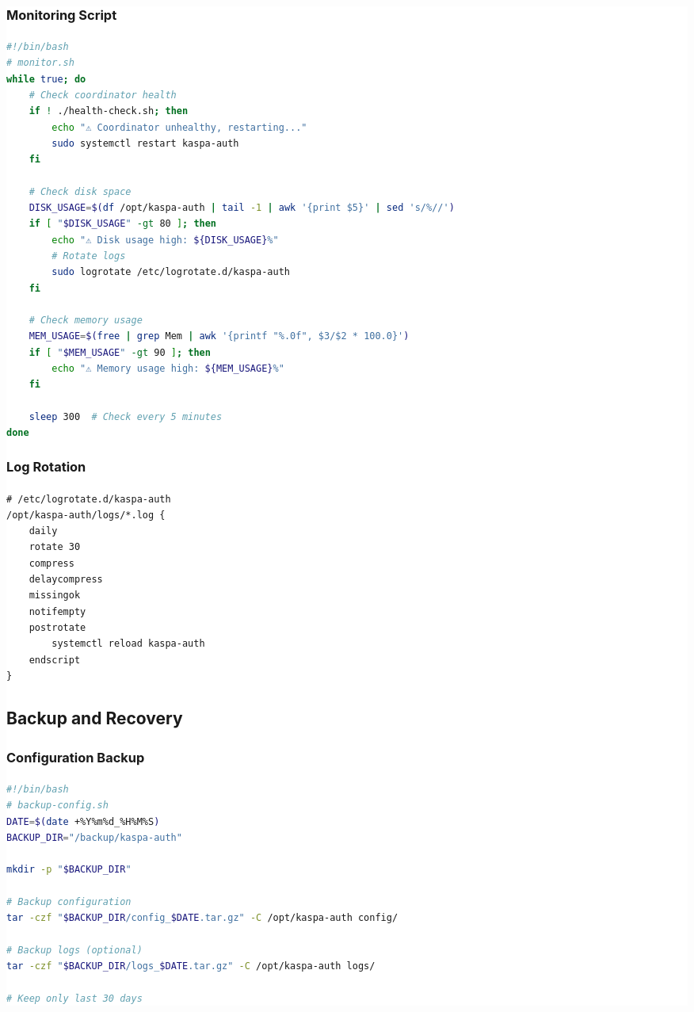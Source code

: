 ### Monitoring Script
```bash
#!/bin/bash
# monitor.sh
while true; do
    # Check coordinator health
    if ! ./health-check.sh; then
        echo "⚠️ Coordinator unhealthy, restarting..."
        sudo systemctl restart kaspa-auth
    fi
    
    # Check disk space
    DISK_USAGE=$(df /opt/kaspa-auth | tail -1 | awk '{print $5}' | sed 's/%//')
    if [ "$DISK_USAGE" -gt 80 ]; then
        echo "⚠️ Disk usage high: ${DISK_USAGE}%"
        # Rotate logs
        sudo logrotate /etc/logrotate.d/kaspa-auth
    fi
    
    # Check memory usage
    MEM_USAGE=$(free | grep Mem | awk '{printf "%.0f", $3/$2 * 100.0}')
    if [ "$MEM_USAGE" -gt 90 ]; then
        echo "⚠️ Memory usage high: ${MEM_USAGE}%"
    fi
    
    sleep 300  # Check every 5 minutes
done
```

### Log Rotation
```
# /etc/logrotate.d/kaspa-auth
/opt/kaspa-auth/logs/*.log {
    daily
    rotate 30
    compress
    delaycompress
    missingok
    notifempty
    postrotate
        systemctl reload kaspa-auth
    endscript
}
```

## Backup and Recovery

### Configuration Backup
```bash
#!/bin/bash
# backup-config.sh
DATE=$(date +%Y%m%d_%H%M%S)
BACKUP_DIR="/backup/kaspa-auth"

mkdir -p "$BACKUP_DIR"

# Backup configuration
tar -czf "$BACKUP_DIR/config_$DATE.tar.gz" -C /opt/kaspa-auth config/

# Backup logs (optional)
tar -czf "$BACKUP_DIR/logs_$DATE.tar.gz" -C /opt/kaspa-auth logs/

# Keep only last 30 days
```